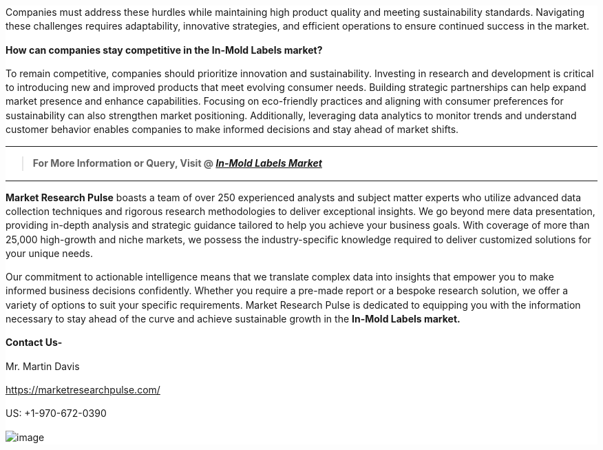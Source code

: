 Companies must address these hurdles while maintaining high product quality and meeting sustainability standards. Navigating these challenges requires adaptability, innovative strategies, and efficient operations to ensure continued success in the market.</p><p><strong>How can companies stay competitive in the In-Mold Labels market?</strong></p><p>To remain competitive, companies should prioritize innovation and sustainability. Investing in research and development is critical to introducing new and improved products that meet evolving consumer needs. Building strategic partnerships can help expand market presence and enhance capabilities. Focusing on eco-friendly practices and aligning with consumer preferences for sustainability can also strengthen market positioning. Additionally, leveraging data analytics to monitor trends and understand customer behavior enables companies to make informed decisions and stay ahead of market shifts.</p><hr /><blockquote><p><strong>For More Information or Query, Visit @&nbsp;<em><a href="https://marketresearchpulse.com/report/29964/in-mold-labels-market?utm_source=Linkedin&utm_medium=0115">In-Mold Labels Market</a></em></strong></p></blockquote><hr /><p><strong>Market Research Pulse</strong> boasts a team of over 250 experienced analysts and subject matter experts who utilize advanced data collection techniques and rigorous research methodologies to deliver exceptional insights. We go beyond mere data presentation, providing in-depth analysis and strategic guidance tailored to help you achieve your business goals. With coverage of more than 25,000 high-growth and niche markets, we possess the industry-specific knowledge required to deliver customized solutions for your unique needs.</p><p>Our commitment to actionable intelligence means that we translate complex data into insights that empower you to make informed business decisions confidently. Whether you require a pre-made report or a bespoke research solution, we offer a variety of options to suit your specific requirements. Market Research Pulse is dedicated to equipping you with the information necessary to stay ahead of the curve and achieve sustainable growth in the <strong>In-Mold Labels market.</strong></p><p><strong>Contact Us-</strong></p><p>Mr. Martin Davis</p><p>https://marketresearchpulse.com/</p><p>US: +1-970-672-0390</p>
![image](https://github.com/user-attachments/assets/4502b49a-99a6-45ab-86b7-b97677643e56)
